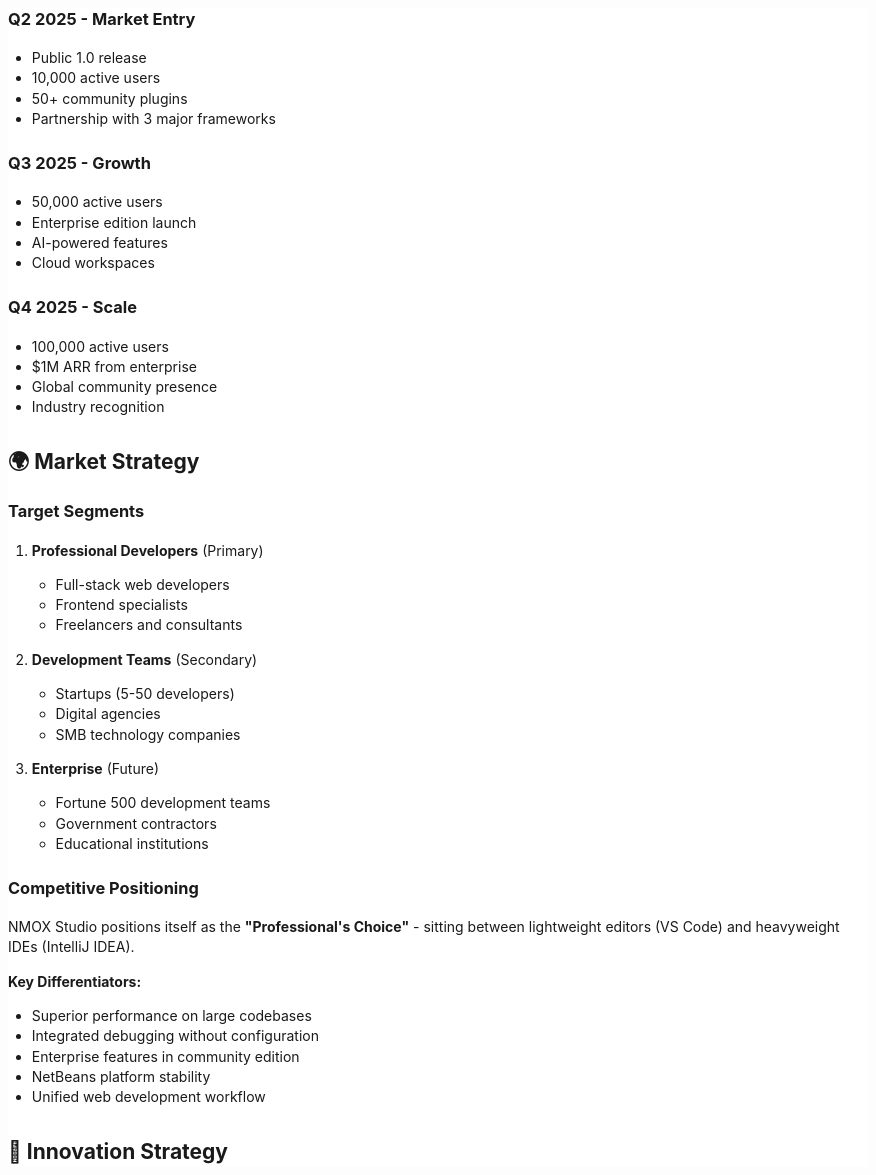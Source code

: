 ### Q2 2025 - Market Entry
- Public 1.0 release
- 10,000 active users
- 50+ community plugins
- Partnership with 3 major frameworks

### Q3 2025 - Growth
- 50,000 active users
- Enterprise edition launch
- AI-powered features
- Cloud workspaces

### Q4 2025 - Scale
- 100,000 active users
- $1M ARR from enterprise
- Global community presence
- Industry recognition

## 🌍 Market Strategy

### Target Segments

1. **Professional Developers** (Primary)
   - Full-stack web developers
   - Frontend specialists
   - Freelancers and consultants

2. **Development Teams** (Secondary)
   - Startups (5-50 developers)
   - Digital agencies
   - SMB technology companies

3. **Enterprise** (Future)
   - Fortune 500 development teams
   - Government contractors
   - Educational institutions

### Competitive Positioning

NMOX Studio positions itself as the **"Professional's Choice"** - sitting between lightweight editors (VS Code) and heavyweight IDEs (IntelliJ IDEA).

**Key Differentiators:**
- Superior performance on large codebases
- Integrated debugging without configuration
- Enterprise features in community edition
- NetBeans platform stability
- Unified web development workflow

## 🚀 Innovation Strategy
